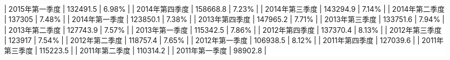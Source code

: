| 2015年第一季度 | 132491\.5              | 6\.98% |
| 2014年第四季度 | 158668\.8              | 7\.23% |
| 2014年第三季度 | 143294\.9              | 7\.14% |
| 2014年第二季度 | 137305                 | 7\.48% |
| 2014年第一季度 | 123850\.1              | 7\.38% |
| 2013年第四季度 | 147965\.2              | 7\.71% |
| 2013年第三季度 | 133751\.6              | 7\.94% |
| 2013年第二季度 | 127743\.9              | 7\.57% |
| 2013年第一季度 | 115342\.5              | 7\.86% |
| 2012年第四季度 | 137370\.4              | 8\.13% |
| 2012年第三季度 | 123917                 | 7\.54% |
| 2012年第二季度 | 118757\.4              | 7\.65% |
| 2012年第一季度 | 106938\.5              | 8\.12% |
| 2011年第四季度 | 127039\.6              |
| 2011年第三季度 | 115223\.5              |
| 2011年第二季度 | 110314\.2              |
| 2011年第一季度 | 98902\.8               |




